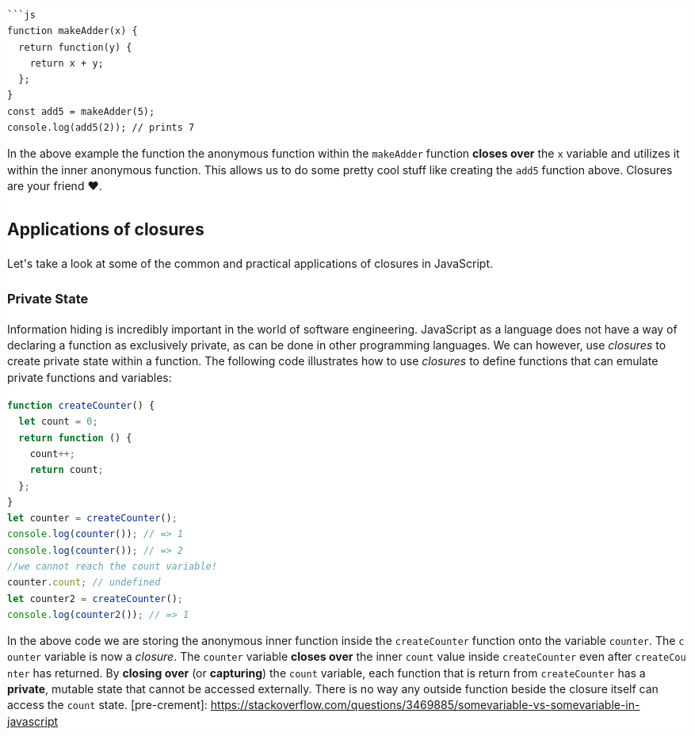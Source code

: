 ````
```js
function makeAdder(x) {
  return function(y) {
    return x + y;
  };
}
const add5 = makeAdder(5);
console.log(add5(2)); // prints 7
````

In the above example the function the anonymous function within the `makeAdder`
function **closes over** the `x` variable and utilizes it within the inner
anonymous function. This allows us to do some pretty cool stuff like creating
the `add5` function above. Closures are your friend ❤️.

## Applications of closures

Let's take a look at some of the common and practical applications of closures
in JavaScript.

### Private State

Information hiding is incredibly important in the world of software engineering.
JavaScript as a language does not have a way of declaring a function as
exclusively private, as can be done in other programming languages. We can
however, use _closures_ to create private state within a function.
The following code illustrates how to use _closures_ to define functions that
can emulate private functions and variables:

```javascript
function createCounter() {
  let count = 0;
  return function () {
    count++;
    return count;
  };
}
let counter = createCounter();
console.log(counter()); // => 1
console.log(counter()); // => 2
//we cannot reach the count variable!
counter.count; // undefined
let counter2 = createCounter();
console.log(counter2()); // => 1
```

In the above code we are storing the anonymous inner function inside the
`createCounter` function onto the variable `counter`. The `counter` variable is
now a _closure_. The `counter` variable **closes over** the inner `count` value
inside `createCounter` even after `createCounter` has returned.
By **closing over** (or **capturing**) the `count` variable, each function that
is return from `createCounter` has a **private**, mutable state that cannot be
accessed externally. There is no way any outside function beside the closure
itself can access the `count` state.
[pre-crement]:
https://stackoverflow.com/questions/3469885/somevariable-vs-somevariable-in-javascript


[functions]: ./functions.js
[mutability]: ./mutability.js
[array functions]: ./array_functions.js
[nested loops]: ./nested_loops.js
[pairs in arrays]: ./pairs_in_arrays.js